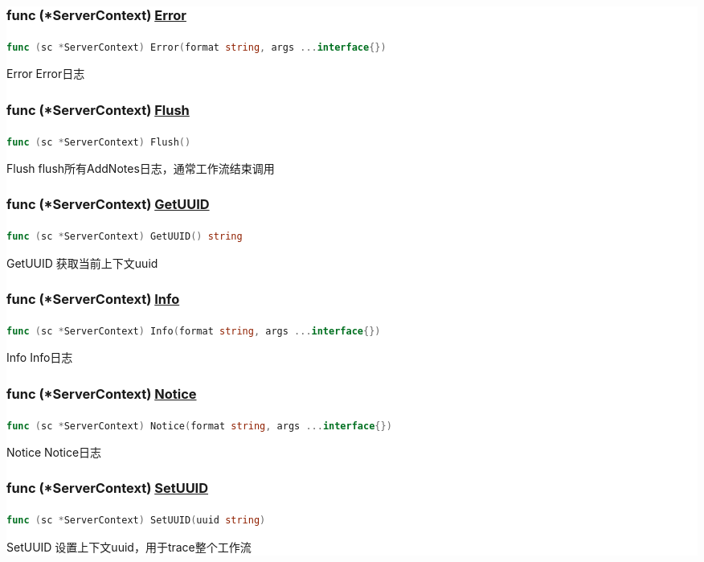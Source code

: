 
### <a name="ServerContext.Error">func</a> (\*ServerContext) [Error](/context.go?s=2471:2537#L103)
``` go
func (sc *ServerContext) Error(format string, args ...interface{})
```
Error Error日志




### <a name="ServerContext.Flush">func</a> (\*ServerContext) [Flush](/context.go?s=1462:1494#L69)
``` go
func (sc *ServerContext) Flush()
```
Flush flush所有AddNotes日志，通常工作流结束调用




### <a name="ServerContext.GetUUID">func</a> (\*ServerContext) [GetUUID](/context.go?s=754:795#L44)
``` go
func (sc *ServerContext) GetUUID() string
```
GetUUID 获取当前上下文uuid




### <a name="ServerContext.Info">func</a> (\*ServerContext) [Info](/context.go?s=1869:1934#L84)
``` go
func (sc *ServerContext) Info(format string, args ...interface{})
```
Info Info日志




### <a name="ServerContext.Notice">func</a> (\*ServerContext) [Notice](/context.go?s=2041:2108#L90)
``` go
func (sc *ServerContext) Notice(format string, args ...interface{})
```
Notice Notice日志




### <a name="ServerContext.SetUUID">func</a> (\*ServerContext) [SetUUID](/context.go?s=591:636#L35)
``` go
func (sc *ServerContext) SetUUID(uuid string)
```
SetUUID 设置上下文uuid，用于trace整个工作流


